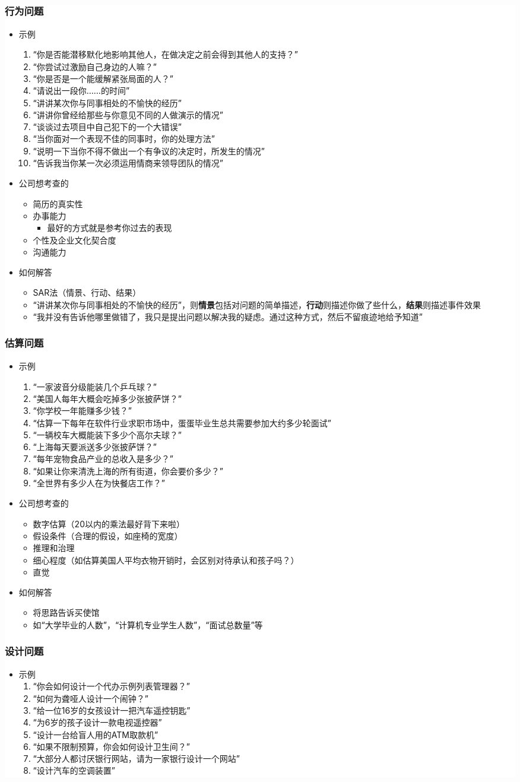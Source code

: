 
### 行为问题
- 示例
    1. “你是否能潜移默化地影响其他人，在做决定之前会得到其他人的支持？”
    2. “你尝试过激励自己身边的人嘛？”
    3. “你是否是一个能缓解紧张局面的人？”
    4. “请说出一段你……的时间”
    5. “讲讲某次你与同事相处的不愉快的经历”
    6. “讲讲你曾经给那些与你意见不同的人做演示的情况”
    7. “谈谈过去项目中自己犯下的一个大错误”
    8. “当你面对一个表现不佳的同事时，你的处理方法”
    9. “说明一下当你不得不做出一个有争议的决定时，所发生的情况”
    10. “告诉我当你某一次必须运用情商来领导团队的情况”

- 公司想考查的
    - 简历的真实性
    - 办事能力
        - 最好的方式就是参考你过去的表现
    - 个性及企业文化契合度
    - 沟通能力

- 如何解答
    - SAR法（情景、行动、结果）
    - “讲讲某次你与同事相处的不愉快的经历”，则**情景**包括对问题的简单描述，**行动**则描述你做了些什么，**结果**则描述事件效果
    - “我并没有告诉他哪里做错了，我只是提出问题以解决我的疑虑。通过这种方式，然后不留痕迹地给予知道”



### 估算问题
- 示例
    1. “一家波音分级能装几个乒乓球？”
    2. “美国人每年大概会吃掉多少张披萨饼？”
    3. “你学校一年能赚多少钱？”
    4. “估算一下每年在软件行业求职市场中，蛋蛋毕业生总共需要参加大约多少轮面试”
    5. “一辆校车大概能装下多少个高尔夫球？”
    6. “上海每天要派送多少张披萨饼？”
    7. “每年宠物食品产业的总收入是多少？”
    8. “如果让你来清洗上海的所有街道，你会要价多少？”
    9. “全世界有多少人在为快餐店工作？”

- 公司想考查的
    - 数字估算（20以内的乘法最好背下来啦）
    - 假设条件（合理的假设，如座椅的宽度）
    - 推理和治理
    - 细心程度（如估算美国人平均衣物开销时，会区别对待承认和孩子吗？）
    - 直觉

- 如何解答
    - 将思路告诉买使馆
    - 如“大学毕业的人数”，“计算机专业学生人数”，“面试总数量”等

### 设计问题
- 示例
    1. “你会如何设计一个代办示例列表管理器？”
    2. “如何为聋哑人设计一个闹钟？”
    3. “给一位16岁的女孩设计一把汽车遥控钥匙”
    4. “为6岁的孩子设计一款电视遥控器”
    5. “设计一台给盲人用的ATM取款机”
    6. “如果不限制预算，你会如何设计卫生间？”
    7. “大部分人都讨厌银行网站，请为一家银行设计一个网站”
    8. “设计汽车的空调装置”
